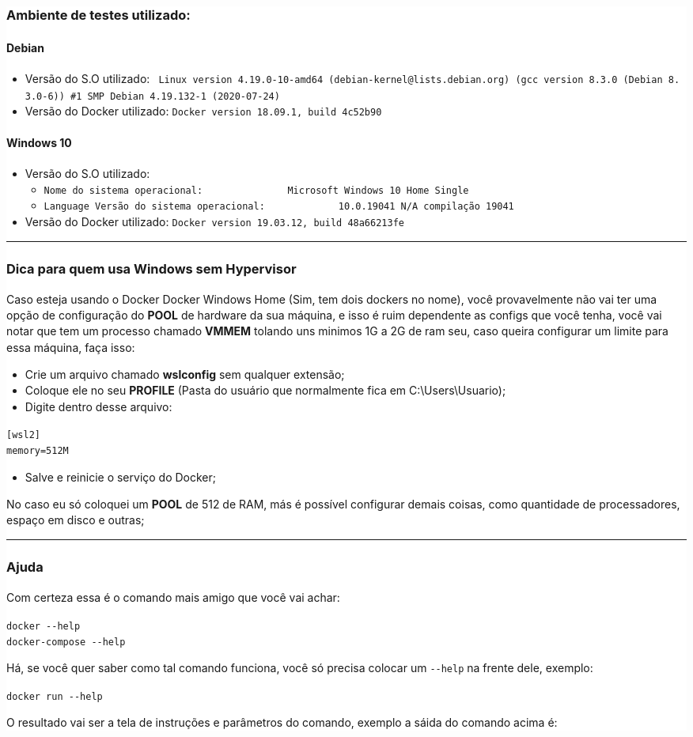 ### Ambiente de testes utilizado:

#### Debian

* Versão do S.O utilizado: ``` Linux version 4.19.0-10-amd64 (debian-kernel@lists.debian.org) (gcc version 8.3.0 (Debian 8.3.0-6)) #1 SMP Debian 4.19.132-1 (2020-07-24)```
* Versão do Docker utilizado: ```Docker version 18.09.1, build 4c52b90```

#### Windows 10

* Versão do S.O utilizado: 
    * ```Nome do sistema operacional:               Microsoft Windows 10 Home Single```
    * ```Language Versão do sistema operacional:             10.0.19041 N/A compilação 19041```
* Versão do Docker utilizado: ```Docker version 19.03.12, build 48a66213fe```

___

### Dica para quem usa Windows sem Hypervisor

Caso esteja usando o Docker Docker Windows Home (Sim, tem dois dockers no nome), você provavelmente não vai ter uma opção de configuração do **POOL** de hardware da sua máquina, e isso é ruim dependente as configs que você tenha, você vai notar que tem um processo chamado **VMMEM** tolando uns minimos 1G a 2G de ram seu, caso queira configurar um limite para essa máquina, faça isso:

* Crie um arquivo chamado **wslconfig** sem qualquer extensão;
* Coloque ele no seu **PROFILE** (Pasta do usuário que normalmente fica em C:\Users\Usuario);
* Digite dentro desse arquivo:

```
[wsl2]
memory=512M
```

* Salve e reinicie o serviço do Docker;

No caso eu só coloquei um **POOL** de 512 de RAM, más é possível configurar demais coisas, como quantidade de processadores, espaço em disco e outras;
___

### Ajuda

Com certeza essa é o comando mais amigo que você vai achar:

```
docker --help
docker-compose --help
```

Há, se você quer saber como tal comando funciona, você só precisa colocar um ```--help``` na frente dele, exemplo:

```
docker run --help
```

O resultado vai ser a tela de instruções e parâmetros do comando, exemplo a sáida do comando acima é:
